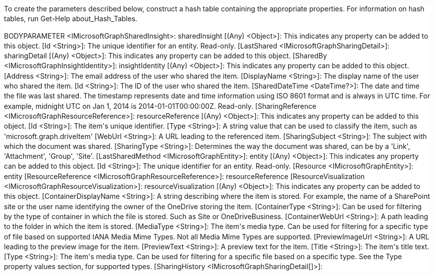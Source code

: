 To create the parameters described below, construct a hash table containing the appropriate properties.
For information on hash tables, run Get-Help about_Hash_Tables.

BODYPARAMETER \<IMicrosoftGraphSharedInsight\>: sharedInsight
  \[(Any) \<Object\>\]: This indicates any property can be added to this object.
  \[Id \<String\>\]: The unique identifier for an entity.
Read-only.
  \[LastShared \<IMicrosoftGraphSharingDetail\>\]: sharingDetail
    \[(Any) \<Object\>\]: This indicates any property can be added to this object.
    \[SharedBy \<IMicrosoftGraphInsightIdentity\>\]: insightIdentity
      \[(Any) \<Object\>\]: This indicates any property can be added to this object.
      \[Address \<String\>\]: The email address of the user who shared the item.
      \[DisplayName \<String\>\]: The display name of the user who shared the item.
      \[Id \<String\>\]: The ID of the user who shared the item.
    \[SharedDateTime \<DateTime?\>\]: The date and time the file was last shared.
The timestamp represents date and time information using ISO 8601 format and is always in UTC time.
For example, midnight UTC on Jan 1, 2014 is 2014-01-01T00:00:00Z.
Read-only.
    \[SharingReference \<IMicrosoftGraphResourceReference\>\]: resourceReference
      \[(Any) \<Object\>\]: This indicates any property can be added to this object.
      \[Id \<String\>\]: The item's unique identifier.
      \[Type \<String\>\]: A string value that can be used to classify the item, such as 'microsoft.graph.driveItem'
      \[WebUrl \<String\>\]: A URL leading to the referenced item.
    \[SharingSubject \<String\>\]: The subject with which the document was shared.
    \[SharingType \<String\>\]: Determines the way the document was shared, can be by a 'Link', 'Attachment', 'Group', 'Site'.
  \[LastSharedMethod \<IMicrosoftGraphEntity\>\]: entity
    \[(Any) \<Object\>\]: This indicates any property can be added to this object.
    \[Id \<String\>\]: The unique identifier for an entity.
Read-only.
  \[Resource \<IMicrosoftGraphEntity\>\]: entity
  \[ResourceReference \<IMicrosoftGraphResourceReference\>\]: resourceReference
  \[ResourceVisualization \<IMicrosoftGraphResourceVisualization\>\]: resourceVisualization
    \[(Any) \<Object\>\]: This indicates any property can be added to this object.
    \[ContainerDisplayName \<String\>\]: A string describing where the item is stored.
For example, the name of a SharePoint site or the user name identifying the owner of the OneDrive storing the item.
    \[ContainerType \<String\>\]: Can be used for filtering by the type of container in which the file is stored.
Such as Site or OneDriveBusiness.
    \[ContainerWebUrl \<String\>\]: A path leading to the folder in which the item is stored.
    \[MediaType \<String\>\]: The item's media type.
Can be used for filtering for a specific type of file based on supported IANA Media Mime Types.
Not all Media Mime Types are supported.
    \[PreviewImageUrl \<String\>\]: A URL leading to the preview image for the item.
    \[PreviewText \<String\>\]: A preview text for the item.
    \[Title \<String\>\]: The item's title text.
    \[Type \<String\>\]: The item's media type.
Can be used for filtering for a specific file based on a specific type.
See the Type property values section, for supported types.
  \[SharingHistory \<IMicrosoftGraphSharingDetail\[\]\>\]: 
